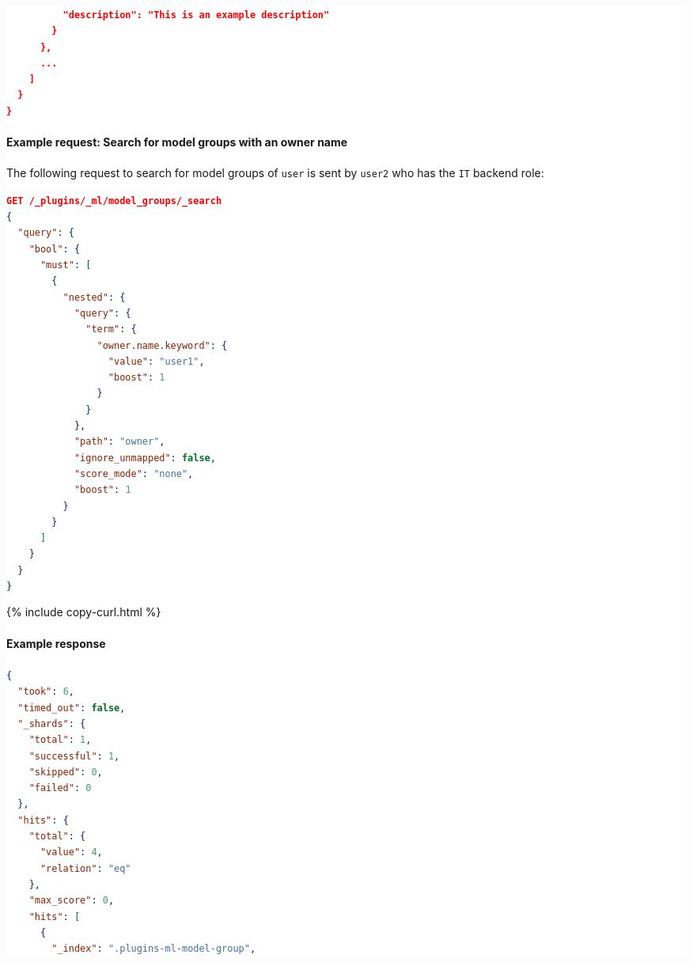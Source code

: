 ```json
          "description": "This is an example description"
        }
      },
      ...
    ]
  }
}
```

#### Example request: Search for model groups with an owner name

The following request to search for model groups of `user` is sent by `user2` who has the `IT` backend role:

```json
GET /_plugins/_ml/model_groups/_search
{
  "query": {
    "bool": {
      "must": [
        {
          "nested": {
            "query": {
              "term": {
                "owner.name.keyword": {
                  "value": "user1",
                  "boost": 1
                }
              }
            },
            "path": "owner",
            "ignore_unmapped": false,
            "score_mode": "none",
            "boost": 1
          }
        }
      ]
    }
  }
}
```
{% include copy-curl.html %}

#### Example response

```json
{
  "took": 6,
  "timed_out": false,
  "_shards": {
    "total": 1,
    "successful": 1,
    "skipped": 0,
    "failed": 0
  },
  "hits": {
    "total": {
      "value": 4,
      "relation": "eq"
    },
    "max_score": 0,
    "hits": [
      {
        "_index": ".plugins-ml-model-group",
```